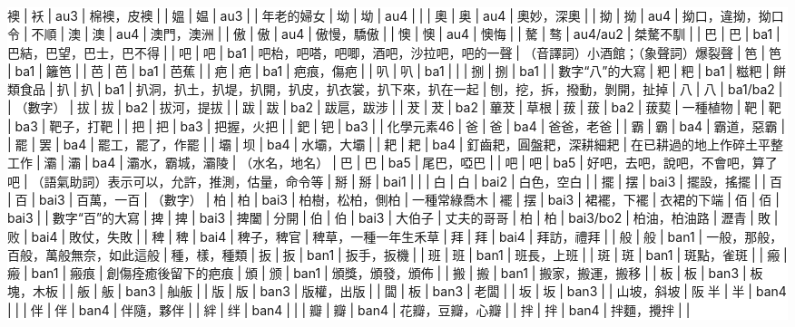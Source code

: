 襖 | 袄 | au3 | 棉襖，皮襖 |  | 
媼 | 媪 | au3 |  | 年老的婦女 | 
坳 | 坳 | au4 |  |  | 
奧 | 奥 | au4 | 奧妙，深奧 |  | 
拗 | 拗 | au4 | 拗口，違拗，拗口令 | 不順 | 
澳 | 澳 | au4 | 澳門，澳洲 |  | 
傲 | 傲 | au4 | 傲慢，驕傲 |  | 
懊 | 懊 | au4 | 懊悔 |  | 
驁 | 骜 | au4/au2 | 桀驁不馴 |  | 
巴 | 巴 | ba1 | 巴結，巴望，巴士，巴不得 |  | 
吧 | 吧 | ba1 | 吧枱，吧嗒，吧唧，酒吧，沙拉吧，吧的一聲 | （音譯詞）小酒館；（象聲詞）爆裂聲 | 
笆 | 笆 | ba1 | 籬笆 |  | 
芭 | 芭 | ba1 | 芭蕉 |  | 
疤 | 疤 | ba1 | 疤痕，傷疤 |  | 
叭 | 叭 | ba1 |  |  | 
捌 | 捌 | ba1 |  | 數字“八”的大寫 | 
粑 | 粑 | ba1 | 糍粑 | 餅類食品 | 
扒 | 扒 | ba1 | 扒洞，扒土，扒堤，扒開，扒皮，扒衣裳，扒下來，扒在一起 | 刨，挖，拆，撥動，剝開，扯掉 | 
八 | 八 | ba1/ba2 |  | （數字） | 
拔 | 拔 | ba2 | 拔河，提拔 |  | 
跋 | 跋 | ba2 | 跋扈，跋涉 |  | 
茇 | 茇 | ba2 | 蓽茇 | 草根 | 
菝 | 菝 | ba2 | 菝葜 | 一種植物 | 
靶 | 靶 | ba3 | 靶子，打靶 |  | 
把 | 把 | ba3 | 把握，火把 |  | 
鈀 | 钯 | ba3 |  | 化學元素46 | 
爸 | 爸 | ba4 | 爸爸，老爸 |  | 
霸 | 霸 | ba4 | 霸道，惡霸 |  | 
罷 | 罢 | ba4 | 罷工，罷了，作罷 |  | 
壩 | 坝 | ba4 | 水壩，大壩 |  | 
耙 | 耙 | ba4 | 釘齒耙，圓盤耙，深耕細耙 | 在已耕過的地上作碎土平整工作 | 
灞 | 灞 | ba4 | 灞水，霸城，灞陵 | （水名，地名） | 
巴 | 巴 | ba5 | 尾巴，啞巴 |  | 
吧 | 吧 | ba5 | 好吧，去吧，說吧，不會吧，算了吧 | （語氣助詞）表示可以，允許，推測，估量，命令等 | 
掰 | 掰 | bai1 |  |  | 
白 | 白 | bai2 | 白色，空白 |  | 
擺 | 摆 | bai3 | 擺設，搖擺 |  | 
百 | 百 | bai3 | 百萬，一百 | （數字） | 
柏 | 柏 | bai3 | 柏樹，松柏，側柏 | 一種常綠喬木 | 
襬 | 摆 | bai3 | 裙襬，下襬 | 衣裙的下端 | 
佰 | 佰 | bai3 |  | 數字“百”的大寫 | 
捭 | 捭 | bai3 | 捭闔 | 分開 | 
伯 | 伯 | bai3 | 大伯子 | 丈夫的哥哥 | 
柏 | 柏 | bai3/bo2 | 柏油，柏油路 | 瀝青 | 
敗 | 败 | bai4 | 敗仗，失敗 |  | 
稗 | 稗 | bai4 | 稗子，稗官 | 稗草，一種一年生禾草 | 
拜 | 拜 | bai4 | 拜訪，禮拜 |  | 
般 | 般 | ban1 | 一般，那般，百般，萬般無奈，如此這般 | 種，樣，種類 | 
扳 | 扳 | ban1 | 扳手，扳機 |  | 
班 | 班 | ban1 | 班長，上班 |  | 
斑 | 斑 | ban1 | 斑點，雀斑 |  | 
瘢 | 瘢 | ban1 | 瘢痕 | 創傷痊癒後留下的疤痕 | 
頒 | 颁 | ban1 | 頒獎，頒發，頒佈 |  | 
搬 | 搬 | ban1 | 搬家，搬運，搬移 |  | 
板 | 板 | ban3 | 板塊，木板 |  | 
舨 | 舨 | ban3 | 舢舨 |  | 
版 | 版 | ban3 | 版權，出版 |  | 
闆 | 板 | ban3 | 老闆 |  | 
坂 | 坂 | ban3 |  | 山坡，斜坡 | 阪
半 | 半 | ban4 |  |  | 
伴 | 伴 | ban4 | 伴隨，夥伴 |  | 
絆 | 绊 | ban4 |  |  | 
瓣 | 瓣 | ban4 | 花瓣，豆瓣，心瓣 |  | 
拌 | 拌 | ban4 | 拌麵，攪拌 |  | 